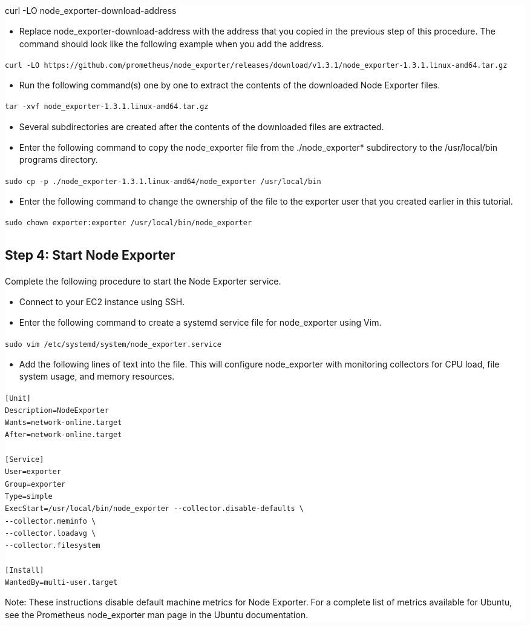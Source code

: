 curl -LO node_exporter-download-address

* Replace node_exporter-download-address with the address that you copied in the previous step of this procedure. The command should look like the following example when you add the address.
```
curl -LO https://github.com/prometheus/node_exporter/releases/download/v1.3.1/node_exporter-1.3.1.linux-amd64.tar.gz
```
* Run the following command(s) one by one to extract the contents of the downloaded Node Exporter files.
```
tar -xvf node_exporter-1.3.1.linux-amd64.tar.gz
```
* Several subdirectories are created after the contents of the downloaded files are extracted.

* Enter the following command to copy the node_exporter file from the ./node_exporter* subdirectory to the /usr/local/bin programs directory.
```
sudo cp -p ./node_exporter-1.3.1.linux-amd64/node_exporter /usr/local/bin
```
* Enter the following command to change the ownership of the file to the exporter user that you created earlier in this tutorial.
```
sudo chown exporter:exporter /usr/local/bin/node_exporter
```

## Step 4: Start Node Exporter
Complete the following procedure to start the Node Exporter service.

* Connect to your EC2 instance using SSH.

* Enter the following command to create a systemd service file for node_exporter using Vim.
```
sudo vim /etc/systemd/system/node_exporter.service
```
* Add the following lines of text into the file. This will configure node_exporter with monitoring collectors for CPU load, file system usage, and memory resources.
```
[Unit]
Description=NodeExporter
Wants=network-online.target
After=network-online.target

[Service]
User=exporter
Group=exporter
Type=simple
ExecStart=/usr/local/bin/node_exporter --collector.disable-defaults \
--collector.meminfo \
--collector.loadavg \
--collector.filesystem

[Install]
WantedBy=multi-user.target
```
Note:
These instructions disable default machine metrics for Node Exporter. For a complete list of metrics available for Ubuntu, see the Prometheus node_exporter man page in the Ubuntu documentation.
